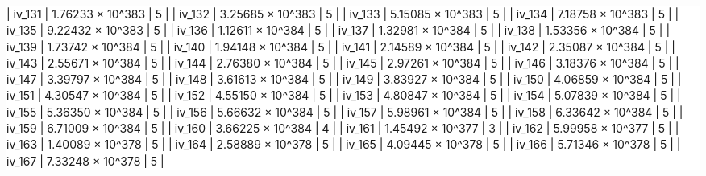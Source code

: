 | iv_131 | 1.76233 × 10^383 | 5 |
| iv_132 | 3.25685 × 10^383 | 5 |
| iv_133 | 5.15085 × 10^383 | 5 |
| iv_134 | 7.18758 × 10^383 | 5 |
| iv_135 | 9.22432 × 10^383 | 5 |
| iv_136 | 1.12611 × 10^384 | 5 |
| iv_137 | 1.32981 × 10^384 | 5 |
| iv_138 | 1.53356 × 10^384 | 5 |
| iv_139 | 1.73742 × 10^384 | 5 |
| iv_140 | 1.94148 × 10^384 | 5 |
| iv_141 | 2.14589 × 10^384 | 5 |
| iv_142 | 2.35087 × 10^384 | 5 |
| iv_143 | 2.55671 × 10^384 | 5 |
| iv_144 | 2.76380 × 10^384 | 5 |
| iv_145 | 2.97261 × 10^384 | 5 |
| iv_146 | 3.18376 × 10^384 | 5 |
| iv_147 | 3.39797 × 10^384 | 5 |
| iv_148 | 3.61613 × 10^384 | 5 |
| iv_149 | 3.83927 × 10^384 | 5 |
| iv_150 | 4.06859 × 10^384 | 5 |
| iv_151 | 4.30547 × 10^384 | 5 |
| iv_152 | 4.55150 × 10^384 | 5 |
| iv_153 | 4.80847 × 10^384 | 5 |
| iv_154 | 5.07839 × 10^384 | 5 |
| iv_155 | 5.36350 × 10^384 | 5 |
| iv_156 | 5.66632 × 10^384 | 5 |
| iv_157 | 5.98961 × 10^384 | 5 |
| iv_158 | 6.33642 × 10^384 | 5 |
| iv_159 | 6.71009 × 10^384 | 5 |
| iv_160 | 3.66225 × 10^384 | 4 |
| iv_161 | 1.45492 × 10^377 | 3 |
| iv_162 | 5.99958 × 10^377 | 5 |
| iv_163 | 1.40089 × 10^378 | 5 |
| iv_164 | 2.58889 × 10^378 | 5 |
| iv_165 | 4.09445 × 10^378 | 5 |
| iv_166 | 5.71346 × 10^378 | 5 |
| iv_167 | 7.33248 × 10^378 | 5 |